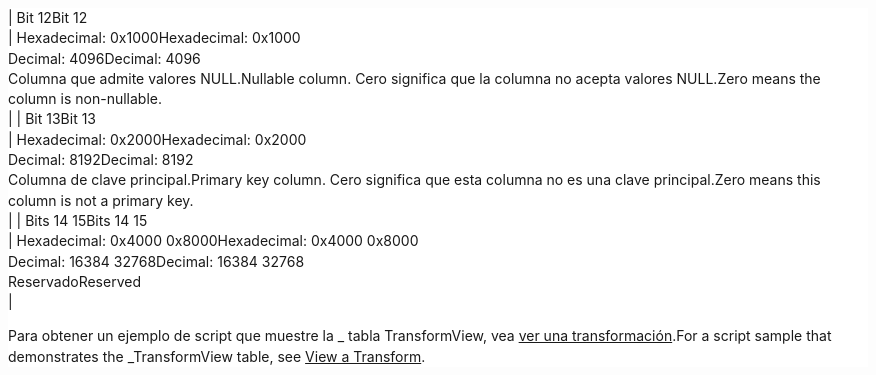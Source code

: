 | <span data-ttu-id="5181d-211"><span id="Bit_12"></span><span id="bit_12"></span><span id="BIT_12"></span>Bit 12</span><span class="sxs-lookup"><span data-stu-id="5181d-211"><span id="Bit_12"></span><span id="bit_12"></span><span id="BIT_12"></span>Bit 12</span></span><br/>              | <span data-ttu-id="5181d-212">Hexadecimal: 0x1000</span><span class="sxs-lookup"><span data-stu-id="5181d-212">Hexadecimal: 0x1000</span></span><br/> <span data-ttu-id="5181d-213">Decimal: 4096</span><span class="sxs-lookup"><span data-stu-id="5181d-213">Decimal: 4096</span></span><br/> <span data-ttu-id="5181d-214">Columna que admite valores NULL.</span><span class="sxs-lookup"><span data-stu-id="5181d-214">Nullable column.</span></span> <span data-ttu-id="5181d-215">Cero significa que la columna no acepta valores NULL.</span><span class="sxs-lookup"><span data-stu-id="5181d-215">Zero means the column is non-nullable.</span></span><br/>                                                                                                                                                                                               |
| <span data-ttu-id="5181d-216"><span id="Bit_13"></span><span id="bit_13"></span><span id="BIT_13"></span>Bit 13</span><span class="sxs-lookup"><span data-stu-id="5181d-216"><span id="Bit_13"></span><span id="bit_13"></span><span id="BIT_13"></span>Bit 13</span></span><br/>              | <span data-ttu-id="5181d-217">Hexadecimal: 0x2000</span><span class="sxs-lookup"><span data-stu-id="5181d-217">Hexadecimal: 0x2000</span></span><br/> <span data-ttu-id="5181d-218">Decimal: 8192</span><span class="sxs-lookup"><span data-stu-id="5181d-218">Decimal: 8192</span></span><br/> <span data-ttu-id="5181d-219">Columna de clave principal.</span><span class="sxs-lookup"><span data-stu-id="5181d-219">Primary key column.</span></span> <span data-ttu-id="5181d-220">Cero significa que esta columna no es una clave principal.</span><span class="sxs-lookup"><span data-stu-id="5181d-220">Zero means this column is not a primary key.</span></span><br/>                                                                                                                                                                                      |
| <span data-ttu-id="5181d-221"><span id="Bits_1415"></span><span id="bits_1415"></span><span id="BITS_1415"></span>Bits 14 15</span><span class="sxs-lookup"><span data-stu-id="5181d-221"><span id="Bits_1415"></span><span id="bits_1415"></span><span id="BITS_1415"></span>Bits 14 15</span></span><br/> | <span data-ttu-id="5181d-222">Hexadecimal: 0x4000 0x8000</span><span class="sxs-lookup"><span data-stu-id="5181d-222">Hexadecimal: 0x4000 0x8000</span></span><br/> <span data-ttu-id="5181d-223">Decimal: 16384 32768</span><span class="sxs-lookup"><span data-stu-id="5181d-223">Decimal: 16384 32768</span></span><br/> <span data-ttu-id="5181d-224">Reservado</span><span class="sxs-lookup"><span data-stu-id="5181d-224">Reserved</span></span><br/>                                                                                                                                                                                                                                |



 

<span data-ttu-id="5181d-225">Para obtener un ejemplo de script que muestre la \_ tabla TransformView, vea [ver una transformación](view-a-transform.md).</span><span class="sxs-lookup"><span data-stu-id="5181d-225">For a script sample that demonstrates the \_TransformView table, see [View a Transform](view-a-transform.md).</span></span>

 

 




